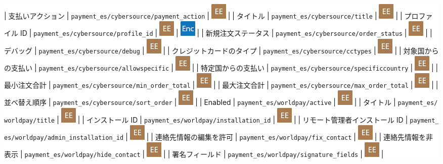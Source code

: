 | 支払いアクション | `payment_es/cybersource/payment_action` | ![Commerceのみ &#x200B;](/help/assets/configuration/cloud-ee.png) |
| タイトル | `payment_es/cybersource/title` | ![Commerceのみ &#x200B;](/help/assets/configuration/cloud-ee.png) |
| プロファイル ID | `payment_es/cybersource/profile_id` | ![Commerceのみ &#x200B;](/help/assets/configuration/cloud-ee.png) | ![&#x200B; 暗号化 &#x200B;](/help/assets/configuration/cloud-enc.png) |
| 新規注文ステータス | `payment_es/cybersource/order_status` | ![Commerceのみ &#x200B;](/help/assets/configuration/cloud-ee.png) |
| デバッグ | `payment_es/cybersource/debug` | ![Commerceのみ &#x200B;](/help/assets/configuration/cloud-ee.png) |
| クレジットカードのタイプ | `payment_es/cybersource/cctypes` | ![Commerceのみ &#x200B;](/help/assets/configuration/cloud-ee.png) |
| 対象国からの支払い | `payment_es/cybersource/allowspecific` | ![Commerceのみ &#x200B;](/help/assets/configuration/cloud-ee.png) |
| 特定国からの支払い | `payment_es/cybersource/specificcountry` | ![Commerceのみ &#x200B;](/help/assets/configuration/cloud-ee.png) |
| 最小注文合計 | `payment_es/cybersource/min_order_total` | ![Commerceのみ &#x200B;](/help/assets/configuration/cloud-ee.png) |
| 最大注文合計 | `payment_es/cybersource/max_order_total` | ![Commerceのみ &#x200B;](/help/assets/configuration/cloud-ee.png) |
| 並べ替え順序 | `payment_es/cybersource/sort_order` | ![Commerceのみ &#x200B;](/help/assets/configuration/cloud-ee.png) |
| Enabled | `payment_es/worldpay/active` | ![Commerceのみ &#x200B;](/help/assets/configuration/cloud-ee.png) |
| タイトル | `payment_es/worldpay/title` | ![Commerceのみ &#x200B;](/help/assets/configuration/cloud-ee.png) |
| インストール ID | `payment_es/worldpay/installation_id` | ![Commerceのみ &#x200B;](/help/assets/configuration/cloud-ee.png) |
| リモート管理者インストール ID | `payment_es/worldpay/admin_installation_id` | ![Commerceのみ &#x200B;](/help/assets/configuration/cloud-ee.png) |
| 連絡先情報の編集を許可 | `payment_es/worldpay/fix_contact` | ![Commerceのみ &#x200B;](/help/assets/configuration/cloud-ee.png) |
| 連絡先情報を非表示 | `payment_es/worldpay/hide_contact` | ![Commerceのみ &#x200B;](/help/assets/configuration/cloud-ee.png) |
| 署名フィールド | `payment_es/worldpay/signature_fields` | ![Commerceのみ &#x200B;](/help/assets/configuration/cloud-ee.png) |